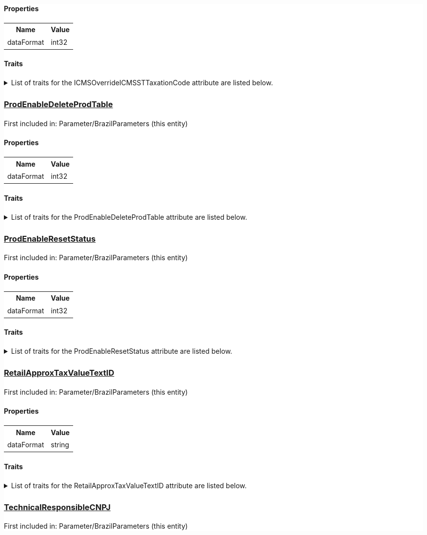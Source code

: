 #### Properties

<table><tr><th>Name</th><th>Value</th></tr><tr><td>dataFormat</td><td>int32</td></tr></table>

#### Traits

<details><summary>List of traits for the ICMSOverrideICMSSTTaxationCode attribute are listed below.</summary></details>

### <a href=#ProdEnableDeleteProdTable name="ProdEnableDeleteProdTable">ProdEnableDeleteProdTable</a>

First included in: Parameter/BrazilParameters (this entity)  

#### Properties

<table><tr><th>Name</th><th>Value</th></tr><tr><td>dataFormat</td><td>int32</td></tr></table>

#### Traits

<details><summary>List of traits for the ProdEnableDeleteProdTable attribute are listed below.</summary></details>

### <a href=#ProdEnableResetStatus name="ProdEnableResetStatus">ProdEnableResetStatus</a>

First included in: Parameter/BrazilParameters (this entity)  

#### Properties

<table><tr><th>Name</th><th>Value</th></tr><tr><td>dataFormat</td><td>int32</td></tr></table>

#### Traits

<details><summary>List of traits for the ProdEnableResetStatus attribute are listed below.</summary></details>

### <a href=#RetailApproxTaxValueTextID name="RetailApproxTaxValueTextID">RetailApproxTaxValueTextID</a>

First included in: Parameter/BrazilParameters (this entity)  

#### Properties

<table><tr><th>Name</th><th>Value</th></tr><tr><td>dataFormat</td><td>string</td></tr></table>

#### Traits

<details><summary>List of traits for the RetailApproxTaxValueTextID attribute are listed below.</summary></details>

### <a href=#TechnicalResponsibleCNPJ name="TechnicalResponsibleCNPJ">TechnicalResponsibleCNPJ</a>

First included in: Parameter/BrazilParameters (this entity)  
